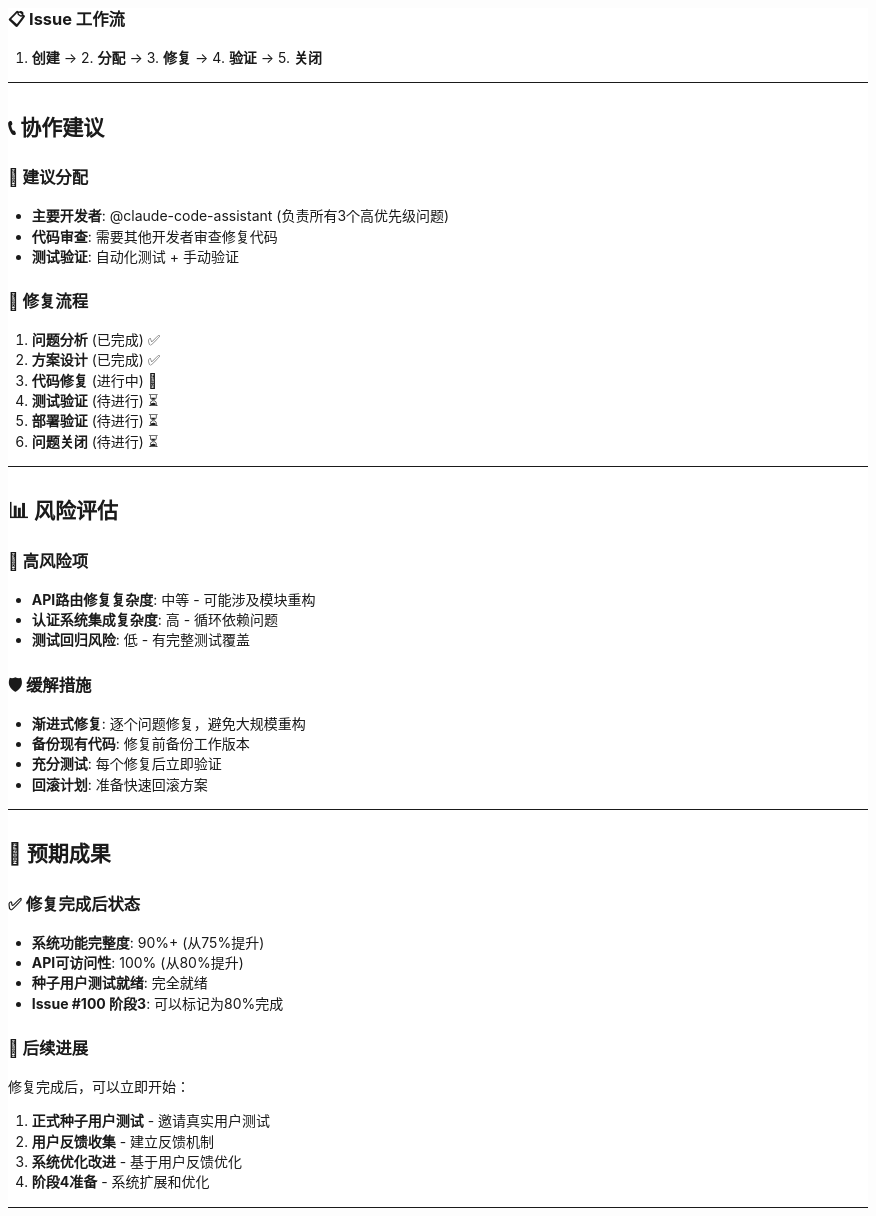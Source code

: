 ### 📋 Issue 工作流
1. **创建** → 2. **分配** → 3. **修复** → 4. **验证** → 5. **关闭**

---

## 📞 协作建议

### 👥 建议分配
- **主要开发者**: @claude-code-assistant (负责所有3个高优先级问题)
- **代码审查**: 需要其他开发者审查修复代码
- **测试验证**: 自动化测试 + 手动验证

### 🔄 修复流程
1. **问题分析** (已完成) ✅
2. **方案设计** (已完成) ✅
3. **代码修复** (进行中) 🔄
4. **测试验证** (待进行) ⏳
5. **部署验证** (待进行) ⏳
6. **问题关闭** (待进行) ⏳

---

## 📊 风险评估

### 🔴 高风险项
- **API路由修复复杂度**: 中等 - 可能涉及模块重构
- **认证系统集成复杂度**: 高 - 循环依赖问题
- **测试回归风险**: 低 - 有完整测试覆盖

### 🛡️ 缓解措施
- **渐进式修复**: 逐个问题修复，避免大规模重构
- **备份现有代码**: 修复前备份工作版本
- **充分测试**: 每个修复后立即验证
- **回滚计划**: 准备快速回滚方案

---

## 🎊 预期成果

### ✅ 修复完成后状态
- **系统功能完整度**: 90%+ (从75%提升)
- **API可访问性**: 100% (从80%提升)
- **种子用户测试就绪**: 完全就绪
- **Issue #100 阶段3**: 可以标记为80%完成

### 🚀 后续进展
修复完成后，可以立即开始：
1. **正式种子用户测试** - 邀请真实用户测试
2. **用户反馈收集** - 建立反馈机制
3. **系统优化改进** - 基于用户反馈优化
4. **阶段4准备** - 系统扩展和优化

---